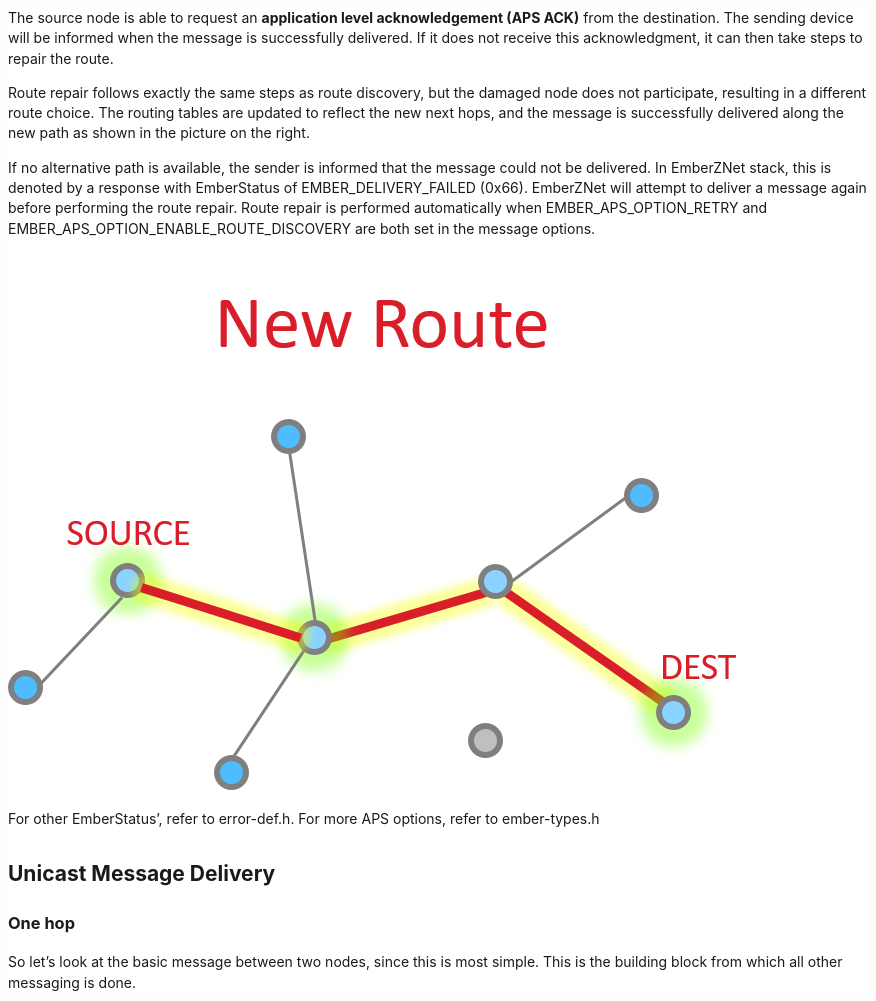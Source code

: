 The source node is able to request an __application level acknowledgement (APS ACK)__ from the destination. The sending device will be informed when the message is successfully delivered. If it does not receive this acknowledgment, it can then take steps to repair the route.

Route repair follows exactly the same steps as route discovery, but the damaged node does not participate, resulting in a different route choice. The routing tables are updated to reflect the new next hops, and the message is successfully delivered along the new path as shown in the picture on the right.

If no alternative path is available, the sender is informed that the message could not be delivered. In EmberZNet stack, this is denoted by a response with EmberStatus of EMBER_DELIVERY_FAILED (0x66). EmberZNet will attempt to deliver a message again before performing the route repair. Route repair is performed automatically when EMBER_APS_OPTION_RETRY and EMBER_APS_OPTION_ENABLE_ROUTE_DISCOVERY are both set in the message options.

![Figure 6](./resources/table-routing-06.png)

For other EmberStatus’, refer to error-def.h. For more APS options, refer to ember-types.h

## Unicast Message Delivery

### One hop

So let’s look at the basic message between two nodes, since this is most simple. This is the building block from which all other messaging is done.
